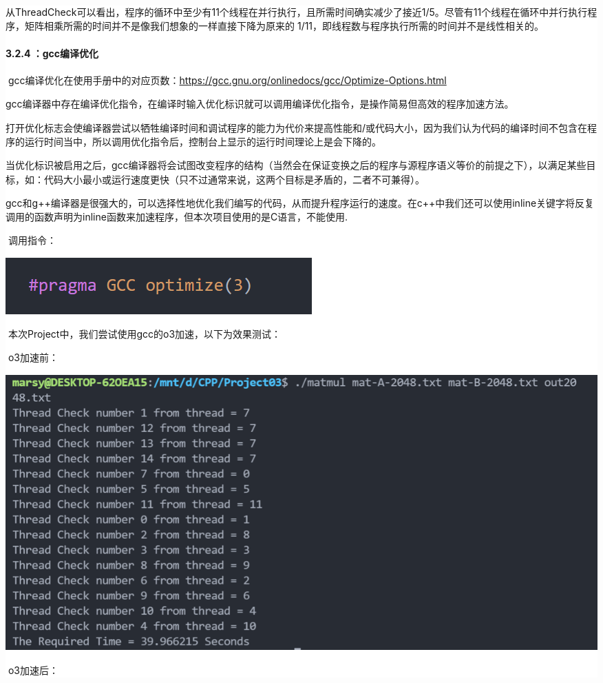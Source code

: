 ​	从ThreadCheck可以看出，程序的循环中至少有11个线程在并行执行，且所需时间确实减少了接近1/5。尽管有11个线程在循环中并行执行程序，矩阵相乘所需的时间并不是像我们想象的一样直接下降为原来的 1/11，即线程数与程序执行所需的时间并不是线性相关的。



#### 3.2.4 ：gcc编译优化

​	gcc编译优化在使用手册中的对应页数：https://gcc.gnu.org/onlinedocs/gcc/Optimize-Options.html

​	gcc编译器中存在编译优化指令，在编译时输入优化标识就可以调用编译优化指令，是操作简易但高效的程序加速方法。

​	打开优化标志会使编译器尝试以牺牲编译时间和调试程序的能力为代价来提高性能和/或代码大小，因为我们认为代码的编译时间不包含在程序的运行时间当中，所以调用优化指令后，控制台上显示的运行时间理论上是会下降的。

​	当优化标识被启用之后，gcc编译器将会试图改变程序的结构（当然会在保证变换之后的程序与源程序语义等价的前提之下），以满足某些目标，如：代码大小最小或运行速度更快（只不过通常来说，这两个目标是矛盾的，二者不可兼得）。

​	gcc和g++编译器是很强大的，可以选择性地优化我们编写的代码，从而提升程序运行的速度。在c++中我们还可以使用inline关键字将反复调用的函数声明为inline函数来加速程序，但本次项目使用的是C语言，不能使用.

​	调用指令：

![调用指令](C++project3%E6%8A%A5%E5%91%8A.assets/%E8%B0%83%E7%94%A8%E6%8C%87%E4%BB%A4-16346931544771.png)

​	本次Project中，我们尝试使用gcc的o3加速，以下为效果测试：

​	o3加速前：

![多线程](C++project3%E6%8A%A5%E5%91%8A.assets/%E5%A4%9A%E7%BA%BF%E7%A8%8B.png)

​	o3加速后：
